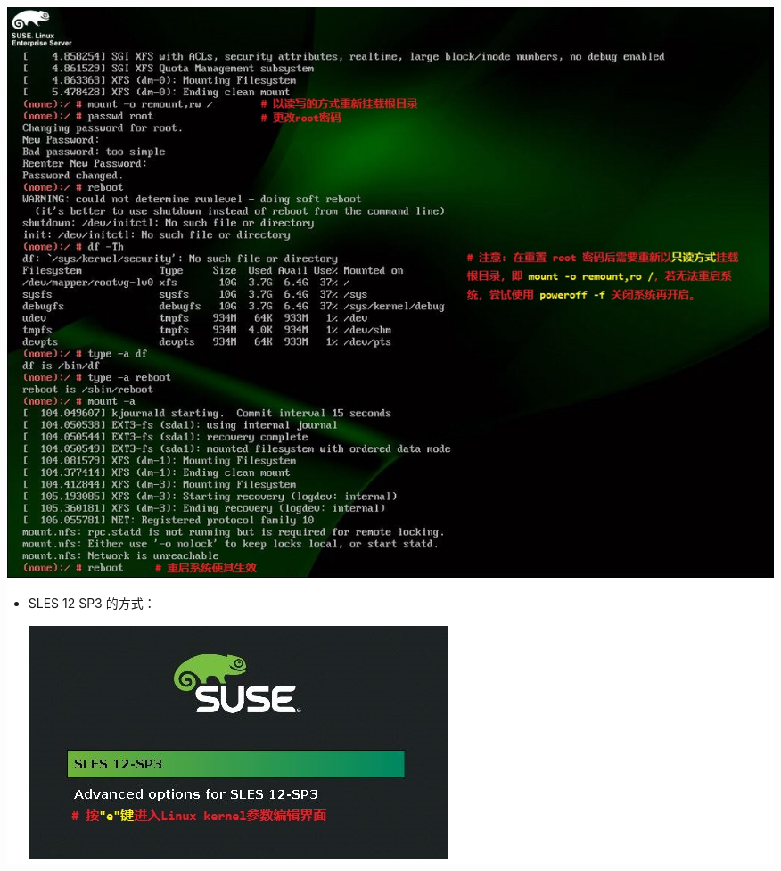   ![](https://github.com/Alberthua-Perl/tech-docs/blob/master/images/linux-install-boot-troubleshoot/sles11sp4-break-root-password-3.jpg)

- SLES 12 SP3 的方式：
  
  ![](https://github.com/Alberthua-Perl/tech-docs/blob/master/images/linux-install-boot-troubleshoot/sles12sp3-break-root-password-1.jpg)
  